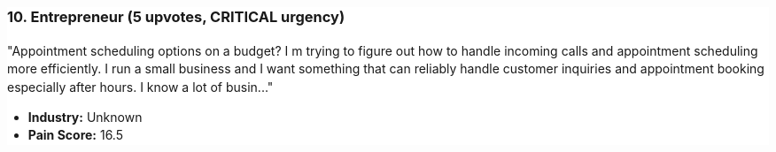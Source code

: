 ### 10. Entrepreneur (5 upvotes, CRITICAL urgency)
"Appointment scheduling options on a budget? I m trying to figure out how to handle incoming calls and appointment scheduling more efficiently. I run a small business and I want something that can reliably handle customer inquiries and appointment booking especially after hours. I know a lot of busin..."
- **Industry:** Unknown
- **Pain Score:** 16.5
